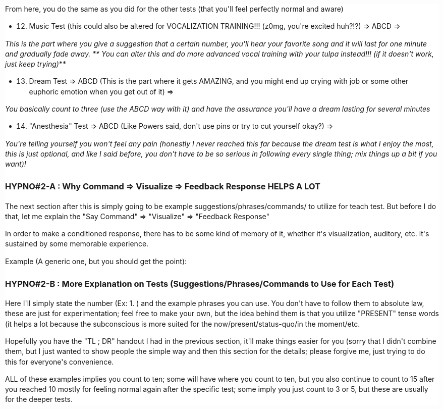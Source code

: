 From here, you do the same as you did for the other tests (that you'll feel
perfectly normal and aware)

*  12. Music Test (this could also be altered for VOCALIZATION TRAINING!!!
       (z0mg, you're excited huh?!?) => ABCD =>

*This is the part where you give a suggestion that a certain number, you'll
hear your favorite song and it will last for one minute and gradually fade
away. ** You  can alter this and do more advanced vocal training with your
tulpa instead!!!  (if it doesn't work, just keep trying)***

*  13. Dream Test => ABCD (This is the part where it gets AMAZING, and you
       might end up crying with job or some other euphoric emotion when you get
       out of it) =>

*You basically count to three (use the ABCD way with it) and have the assurance
you'll have a dream lasting for several minutes*

*  14. "Anesthesia" Test => ABCD (Like Powers said, don't use pins or try to
       cut yourself okay?) =>

*You're telling yourself you won't feel any pain (honestly I never reached this
far because the dream test is what I enjoy the most, this is just optional, and
like I said before, you don't have to be so serious in following every single
thing; mix things up a bit if you want)!*

### HYPNO#2-A : Why Command => Visualize => Feedback Response HELPS A LOT

The next section after this is simply going to be example
suggestions/phrases/commands/ to utilize for teach test. But before I do that,
let me explain the "Say Command" => "Visualize" => "Feedback Response"

In order to make a conditioned response, there has to be some kind of memory of
it, whether it's visualization, auditory, etc. it's sustained by some memorable
experience.

Example (A generic one, but you should get the point):

### HYPNO#2-B : More Explanation on Tests (Suggestions/Phrases/Commands to Use for Each Test)

Here I'll simply state the number (Ex: 1. ) and the example phrases you can
use. You don't have to follow them to absolute law, these are just for
experimentation; feel free to make your own, but the idea behind them is that
you utilize "PRESENT" tense words (it helps a lot because the subconscious is
more suited for the now/present/status-quo/in the moment/etc.

Hopefully you have the "TL ; DR" handout I had in the previous section, it'll
make things easier for you (sorry that I didn't combine them, but I just wanted
to show people the simple way and then this section for the details; please
forgive me, just trying to do this for everyone's convenience.

ALL of these examples implies you count to ten; some will have where you count
to ten, but you also continue to count to 15 after you reached 10 mostly for
feeling normal again after the specific test; some imply you just count to 3 or
5, but these are usually for the deeper tests.

